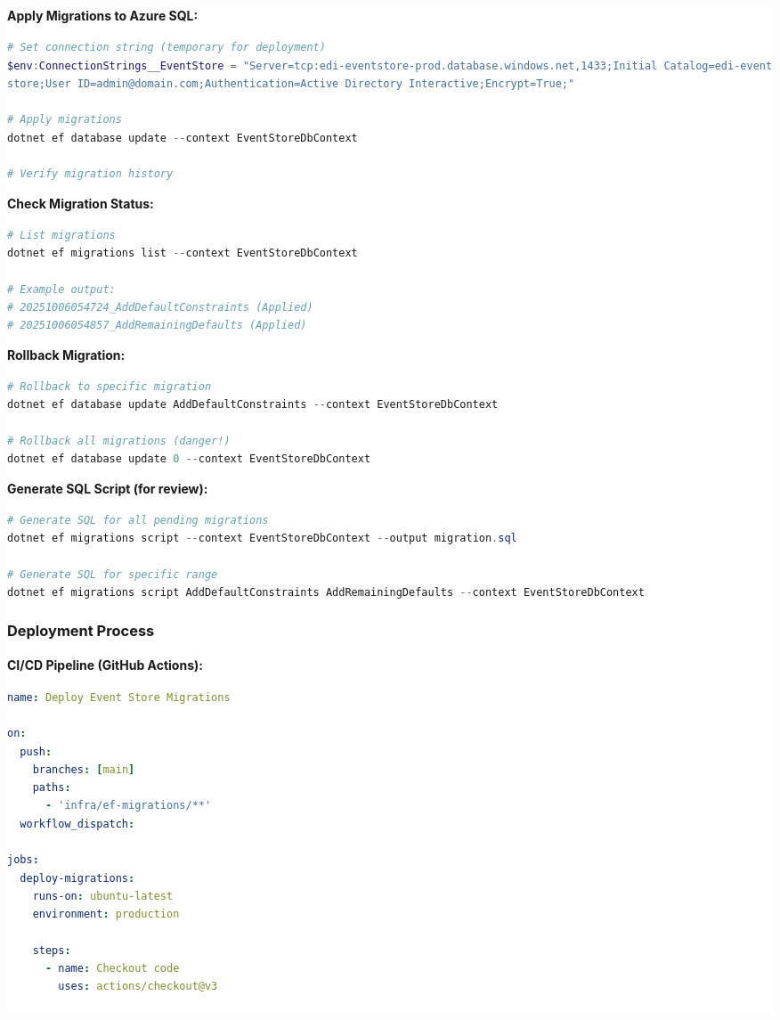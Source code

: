 **Apply Migrations to Azure SQL:**

```powershell
# Set connection string (temporary for deployment)
$env:ConnectionStrings__EventStore = "Server=tcp:edi-eventstore-prod.database.windows.net,1433;Initial Catalog=edi-eventstore;User ID=admin@domain.com;Authentication=Active Directory Interactive;Encrypt=True;"

# Apply migrations
dotnet ef database update --context EventStoreDbContext

# Verify migration history
```

**Check Migration Status:**

```powershell
# List migrations
dotnet ef migrations list --context EventStoreDbContext

# Example output:
# 20251006054724_AddDefaultConstraints (Applied)
# 20251006054857_AddRemainingDefaults (Applied)
```

**Rollback Migration:**

```powershell
# Rollback to specific migration
dotnet ef database update AddDefaultConstraints --context EventStoreDbContext

# Rollback all migrations (danger!)
dotnet ef database update 0 --context EventStoreDbContext
```

**Generate SQL Script (for review):**

```powershell
# Generate SQL for all pending migrations
dotnet ef migrations script --context EventStoreDbContext --output migration.sql

# Generate SQL for specific range
dotnet ef migrations script AddDefaultConstraints AddRemainingDefaults --context EventStoreDbContext
```

### Deployment Process

**CI/CD Pipeline (GitHub Actions):**

```yaml
name: Deploy Event Store Migrations

on:
  push:
    branches: [main]
    paths:
      - 'infra/ef-migrations/**'
  workflow_dispatch:

jobs:
  deploy-migrations:
    runs-on: ubuntu-latest
    environment: production
    
    steps:
      - name: Checkout code
        uses: actions/checkout@v3
      
```